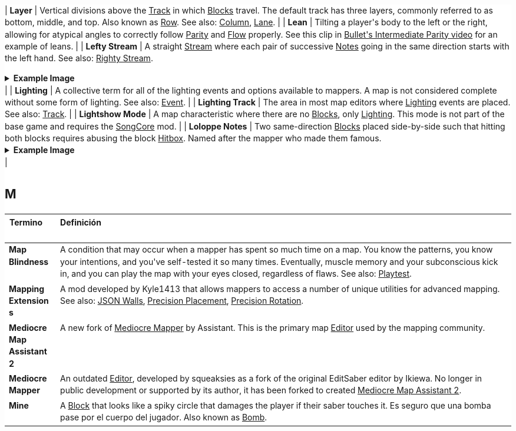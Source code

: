 | **Layer**                                                                             | Vertical divisions above the [Track](#t) in which [Blocks](#b) travel. The default track has three layers, commonly referred to as bottom, middle, and top. Also known as [Row](#r). See also: [Column](#c), [Lane](#l).                                                       |
| **Lean**                                                                              | Tilting a player's body to the left or the right, allowing for atypical angles to correctly follow [Parity](#p) and [Flow](#f) properly. See this clip in [Bullet's Intermediate Parity video](https://youtu.be/NF8ESZRXI1c?t=25) for an example of leans.                     |
| **Lefty Stream**                                                                      | A straight [Stream](#s) where each pair of successive [Notes](#n) going in the same direction starts with the left hand. See also: [Righty Stream](#r). <details><summary>**Example Image**</summary></details>             |
| **Lighting**                                                                          | A collective term for all of the lighting events and options available to mappers. A map is not considered complete without some form of lighting. See also: [Event](#e).                                                                                                      |
| **Lighting Track**                                                                    | The area in most map editors where [Lighting](#l) events are placed. See also: [Track](#t).                                                                                                                                                                                    |
| **Lightshow Mode**                                                                    | A map characteristic where there are no [Blocks](#b), only [Lighting](#l). This mode is not part of the base game and requires the [SongCore](#s) mod.                                                                                                                         |
| **Loloppe Notes**                                                                     | Two same-direction [Blocks](#b) placed side-by-side such that hitting both blocks requires abusing the block [Hitbox](#h). Named after the mapper who made them famous. <details><summary>**Example Image**</summary></details> |

## M
| Termino&nbsp;&nbsp;&nbsp;&nbsp;&nbsp;&nbsp;&nbsp;&nbsp;&nbsp;&nbsp;&nbsp;&nbsp;&nbsp; | Definición                                                                                                                                                                                                                                                                                                                                                                                                  |
| ------------------------------------------------------------------------------------- |:----------------------------------------------------------------------------------------------------------------------------------------------------------------------------------------------------------------------------------------------------------------------------------------------------------------------------------------------------------------------------------------------------------- |
| **Map Blindness**                                                                     | A condition that may occur when a mapper has spent so much time on a map. You know the patterns, you know your intentions, and you've self-tested it so many times. Eventually, muscle memory and your subconscious kick in, and you can play the map with your eyes closed, regardless of flaws. See also: [Playtest](#p).                                                                                 |
| **Mapping Extensions**                                                                | A mod developed by Kyle1413 that allows mappers to access a number of unique utilities for advanced mapping. See also: [JSON Walls](#jk), [Precision Placement](#p), [Precision Rotation](#p).                                                                                                                                                                                                              |
| **Mediocre Map Assistant 2**                                                          | A new fork of [Mediocre Mapper](#m) by Assistant. This is the primary map [Editor](#e) used by the mapping community.                                                                                                                                                                                                                                                                                       |
| **Mediocre Mapper**                                                                   | An outdated [Editor](#e), developed by squeaksies as a fork of the original EditSaber editor by Ikiewa. No longer in public development or supported by its author, it has been forked to created [Mediocre Map Assistant 2](#m).                                                                                                                                                                           |
| **Mine**                                                                              | A [Block](#b) that looks like a spiky circle that damages the player if their saber touches it. Es seguro que una bomba pase por el cuerpo del jugador. Also known as [Bomb](#b).                                                                                                                                                                                                                           |
